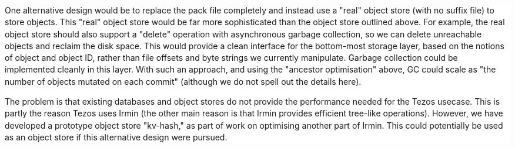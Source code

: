 One alternative design would be to replace the pack file completely
and instead use a "real" object store (with no suffix file) to store
objects. This "real" object store would be far more sophisticated than
the object store outlined above. For example, the real object store
should also support a "delete" operation with asynchronous garbage
collection, so we can delete unreachable objects and reclaim the disk
space. This would provide a clean interface for the bottom-most
storage layer, based on the notions of object and object ID, rather
than file offsets and byte strings we currently manipulate. Garbage
collection could be implemented cleanly in this layer. With such an
approach, and using the "ancestor optimisation" above, GC could scale
as "the number of objects mutated on each commit" (although we do not
spell out the details here).

The problem is that existing databases and object stores do not
provide the performance needed for the Tezos usecase. This is partly
the reason Tezos uses Irmin (the other main reason is that Irmin
provides efficient tree-like operations). However, we have developed a
prototype object store "kv-hash," as part of work on optimising
another part of Irmin. This could potentially be used as an object
store if this alternative design were pursued.
